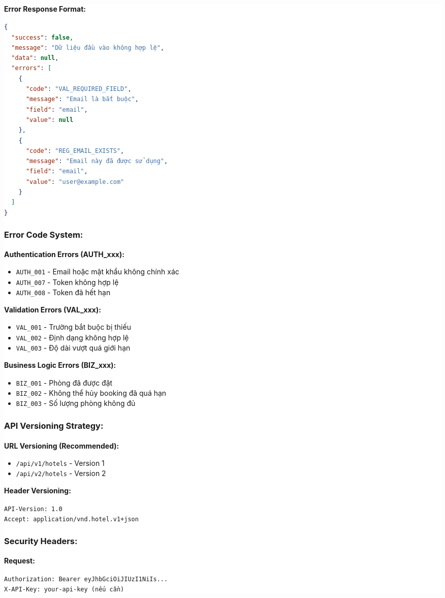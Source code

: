 **Error Response Format:**
```json
{
  "success": false,
  "message": "Dữ liệu đầu vào không hợp lệ",
  "data": null,
  "errors": [
    {
      "code": "VAL_REQUIRED_FIELD",
      "message": "Email là bắt buộc",
      "field": "email",
      "value": null
    },
    {
      "code": "REG_EMAIL_EXISTS", 
      "message": "Email này đã được sử dụng",
      "field": "email",
      "value": "user@example.com"
    }
  ]
}
```

### Error Code System:
**Authentication Errors (AUTH_xxx):**
- `AUTH_001` - Email hoặc mật khẩu không chính xác
- `AUTH_007` - Token không hợp lệ
- `AUTH_008` - Token đã hết hạn

**Validation Errors (VAL_xxx):**
- `VAL_001` - Trường bắt buộc bị thiếu
- `VAL_002` - Định dạng không hợp lệ
- `VAL_003` - Độ dài vượt quá giới hạn

**Business Logic Errors (BIZ_xxx):**
- `BIZ_001` - Phòng đã được đặt
- `BIZ_002` - Không thể hủy booking đã quá hạn
- `BIZ_003` - Số lượng phòng không đủ

### API Versioning Strategy:
**URL Versioning (Recommended):**
- `/api/v1/hotels` - Version 1
- `/api/v2/hotels` - Version 2

**Header Versioning:**
```
API-Version: 1.0
Accept: application/vnd.hotel.v1+json
```

### Security Headers:
**Request:**
```
Authorization: Bearer eyJhbGciOiJIUzI1NiIs...
X-API-Key: your-api-key (nếu cần)
```
